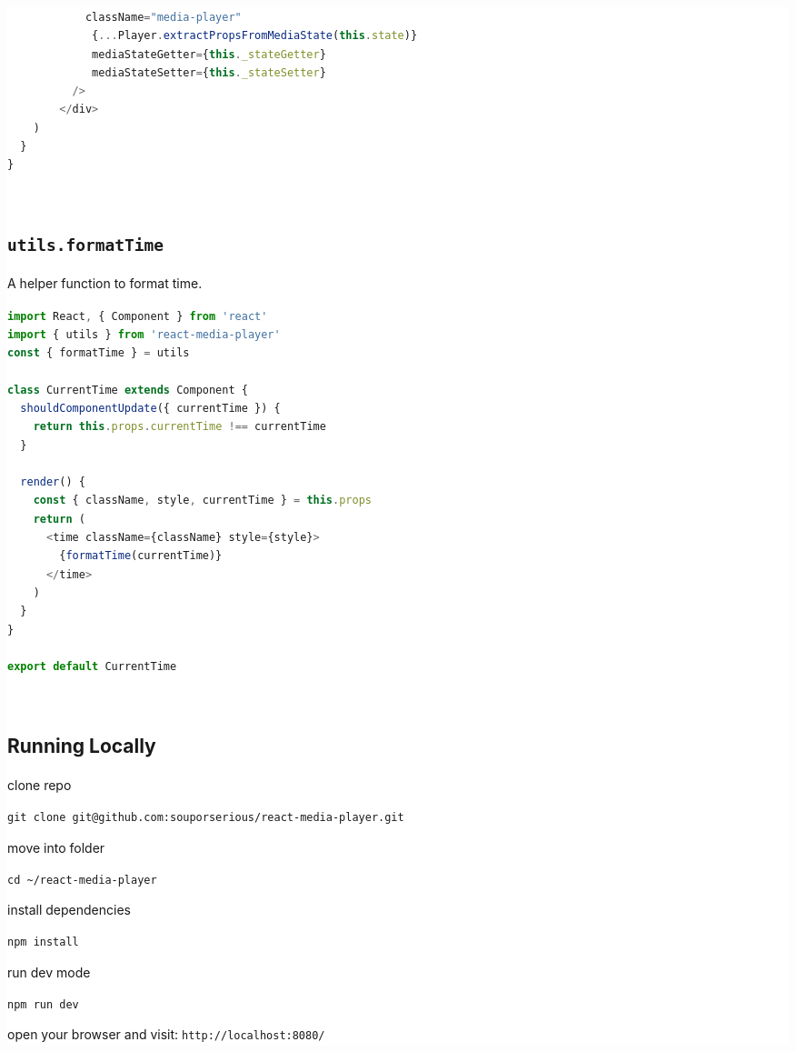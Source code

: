 ```js
            className="media-player"
	         {...Player.extractPropsFromMediaState(this.state)}
	         mediaStateGetter={this._stateGetter}
	         mediaStateSetter={this._stateSetter}
          />
        </div>
    )
  }
}
```

<br/>

## `utils.formatTime`

A helper function to format time.

```js
import React, { Component } from 'react'
import { utils } from 'react-media-player'
const { formatTime } = utils

class CurrentTime extends Component {
  shouldComponentUpdate({ currentTime }) {
    return this.props.currentTime !== currentTime
  }

  render() {
    const { className, style, currentTime } = this.props
    return (
      <time className={className} style={style}>
        {formatTime(currentTime)}
      </time>
    )
  }
}

export default CurrentTime
```

<br/>

## Running Locally

clone repo

`git clone git@github.com:souporserious/react-media-player.git`

move into folder

`cd ~/react-media-player`

install dependencies

`npm install`

run dev mode

`npm run dev`

open your browser and visit: `http://localhost:8080/`

